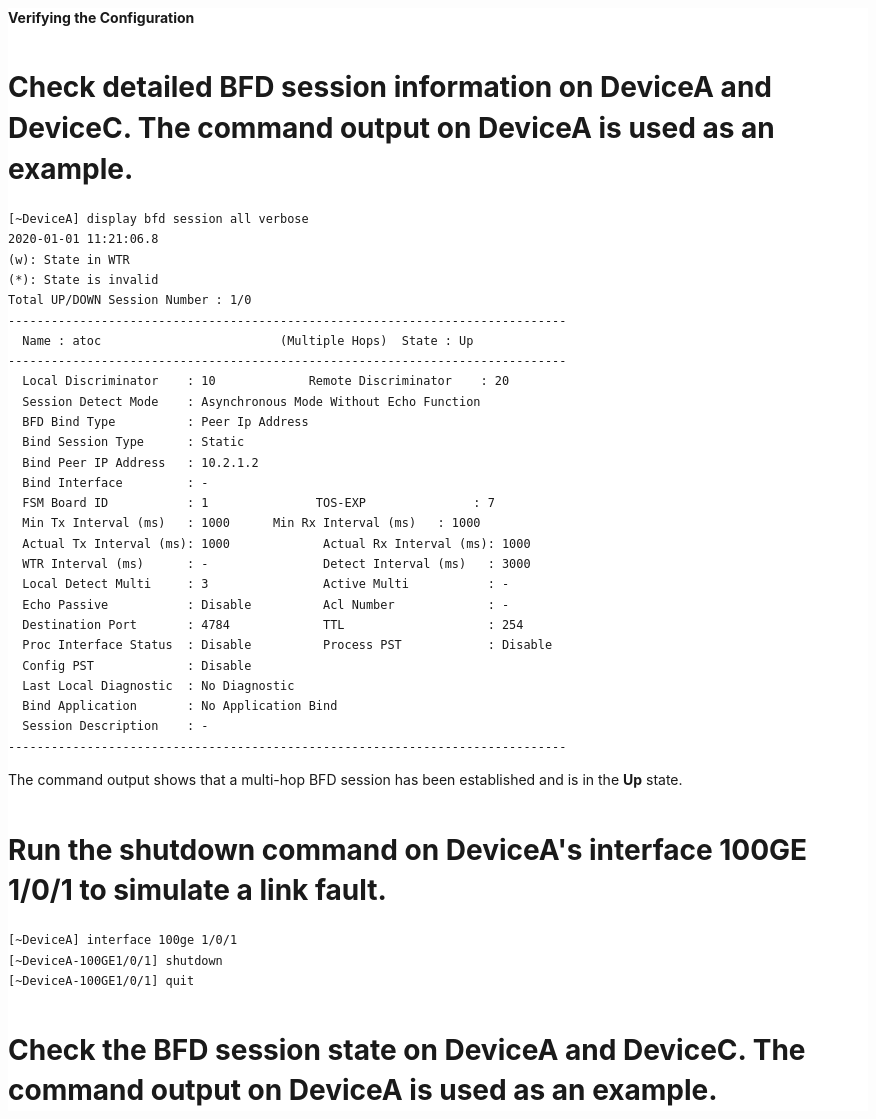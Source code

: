 #### Verifying the Configuration

# Check detailed BFD session information on DeviceA and DeviceC. The command output on DeviceA is used as an example.

```
[~DeviceA] display bfd session all verbose
2020-01-01 11:21:06.8 
(w): State in WTR  
(*): State is invalid   
Total UP/DOWN Session Number : 1/0
------------------------------------------------------------------------------
  Name : atoc                         (Multiple Hops)  State : Up      
------------------------------------------------------------------------------
  Local Discriminator    : 10             Remote Discriminator    : 20
  Session Detect Mode    : Asynchronous Mode Without Echo Function
  BFD Bind Type          : Peer Ip Address
  Bind Session Type      : Static
  Bind Peer IP Address   : 10.2.1.2
  Bind Interface         : -   
  FSM Board ID           : 1               TOS-EXP               : 7
  Min Tx Interval (ms)   : 1000      Min Rx Interval (ms)   : 1000
  Actual Tx Interval (ms): 1000             Actual Rx Interval (ms): 1000
  WTR Interval (ms)      : -                Detect Interval (ms)   : 3000
  Local Detect Multi     : 3                Active Multi           : -
  Echo Passive           : Disable          Acl Number             : -
  Destination Port       : 4784             TTL                    : 254
  Proc Interface Status  : Disable          Process PST            : Disable
  Config PST             : Disable
  Last Local Diagnostic  : No Diagnostic
  Bind Application       : No Application Bind
  Session Description    : -
------------------------------------------------------------------------------
```

The command output shows that a multi-hop BFD session has been established and is in the **Up** state.

# Run the **shutdown** command on DeviceA's interface 100GE 1/0/1 to simulate a link fault.

```
[~DeviceA] interface 100ge 1/0/1
[~DeviceA-100GE1/0/1] shutdown
[~DeviceA-100GE1/0/1] quit
```

# Check the BFD session state on DeviceA and DeviceC. The command output on DeviceA is used as an example.
